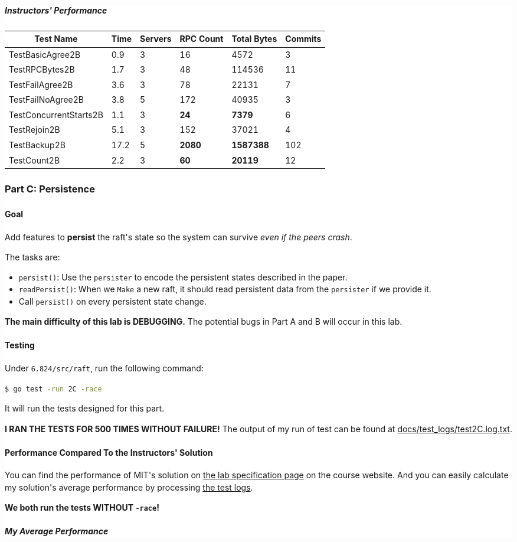##### Instructors' Performance

| Test Name              | Time | Servers | RPC Count | Total Bytes | Commits |
| ---------------------- | ---- | ------- | --------- | ----------- | ------- |
| TestBasicAgree2B       | 0.9  | 3       | 16        | 4572        | 3       |
| TestRPCBytes2B         | 1.7  | 3       | 48        | 114536      | 11      |
| TestFailAgree2B        | 3.6  | 3       | 78        | 22131       | 7       |
| TestFailNoAgree2B      | 3.8  | 5       | 172       | 40935       | 3       |
| TestConcurrentStarts2B | 1.1  | 3       | **24**    | **7379**    | 6       |
| TestRejoin2B           | 5.1  | 3       | 152       | 37021       | 4       |
| TestBackup2B           | 17.2 | 5       | **2080**  | **1587388** | 102     |
| TestCount2B            | 2.2  | 3       | **60**    | **20119**   | 12      |

### Part C: Persistence

#### Goal

Add features to **persist** the raft's state so the system can survive *even if the peers crash*.

The tasks are:

- `persist()`: Use the `persister` to encode the persistent states described in the paper. 
- `readPersist()`: When we `Make` a new raft, it should read persistent data from the `persister` if we provide it. 
- Call `persist()` on every persistent state change.

**The main difficulty of this lab is DEBUGGING.** The potential bugs in Part A and B will occur in this lab.

#### Testing

Under `6.824/src/raft`, run the following command:

```bash
$ go test -run 2C -race
```

It will run the tests designed for this part. 

**I RAN THE TESTS FOR 500 TIMES WITHOUT FAILURE!** The output of my run of test can be found at [docs/test_logs/test2C.log.txt](docs/test_logs/test2C.log.txt).

#### Performance Compared To the Instructors' Solution

You can find the performance of MIT's solution on [the lab specification page](http://nil.lcs.mit.edu/6.824/2022/labs/lab-raft.html) on the course website. And you can easily calculate my solution's average performance by processing [the test logs](docs/test_logs/).

**We both run the tests WITHOUT `-race`!**

##### My *Average* Performance
